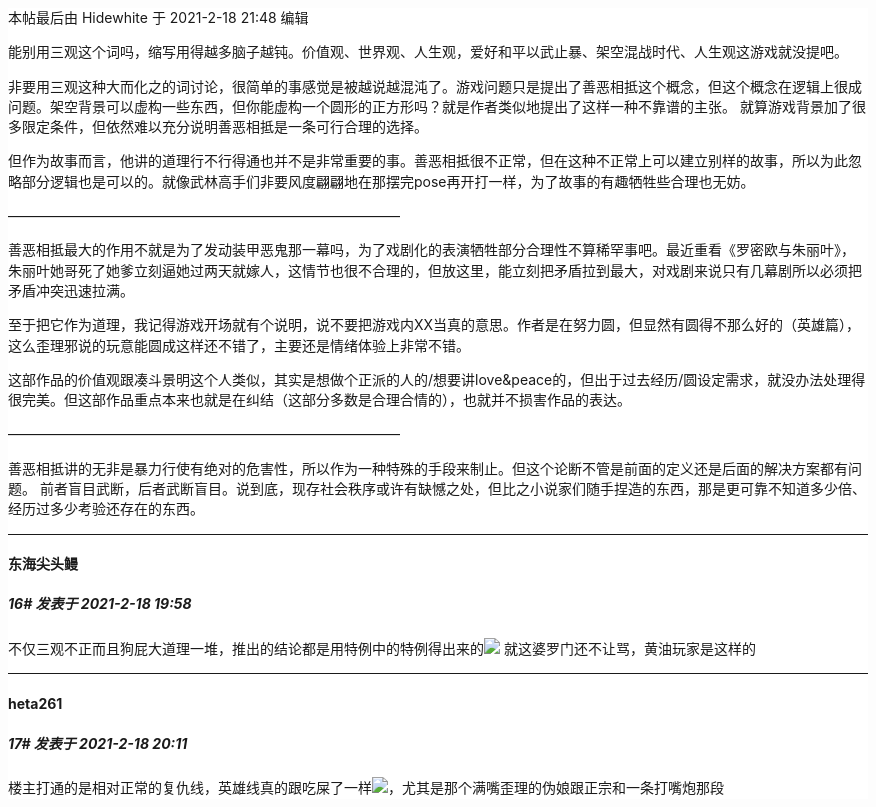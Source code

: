 

 本帖最后由 Hidewhite 于 2021-2-18 21:48 编辑 

能别用三观这个词吗，缩写用得越多脑子越钝。价值观、世界观、人生观，爱好和平以武止暴、架空混战时代、人生观这游戏就没提吧。


非要用三观这种大而化之的词讨论，很简单的事感觉是被越说越混沌了。游戏问题只是提出了善恶相抵这个概念，但这个概念在逻辑上很成问题。架空背景可以虚构一些东西，但你能虚构一个圆形的正方形吗？就是作者类似地提出了这样一种不靠谱的主张。 就算游戏背景加了很多限定条件，但依然难以充分说明善恶相抵是一条可行合理的选择。


但作为故事而言，他讲的道理行不行得通也并不是非常重要的事。善恶相抵很不正常，但在这种不正常上可以建立别样的故事，所以为此忽略部分逻辑也是可以的。就像武林高手们非要风度翩翩地在那摆完pose再开打一样，为了故事的有趣牺牲些合理也无妨。

————————————————————————————


善恶相抵最大的作用不就是为了发动装甲恶鬼那一幕吗，为了戏剧化的表演牺牲部分合理性不算稀罕事吧。最近重看《罗密欧与朱丽叶》，朱丽叶她哥死了她爹立刻逼她过两天就嫁人，这情节也很不合理的，但放这里，能立刻把矛盾拉到最大，对戏剧来说只有几幕剧所以必须把矛盾冲突迅速拉满。


至于把它作为道理，我记得游戏开场就有个说明，说不要把游戏内XX当真的意思。作者是在努力圆，但显然有圆得不那么好的（英雄篇），这么歪理邪说的玩意能圆成这样还不错了，主要还是情绪体验上非常不错。


这部作品的价值观跟凑斗景明这个人类似，其实是想做个正派的人的/想要讲love&amp;peace的，但出于过去经历/圆设定需求，就没办法处理得很完美。但这部作品重点本来也就是在纠结（这部分多数是合理合情的），也就并不损害作品的表达。


————————————————————————————


善恶相抵讲的无非是暴力行使有绝对的危害性，所以作为一种特殊的手段来制止。但这个论断不管是前面的定义还是后面的解决方案都有问题。 前者盲目武断，后者武断盲目。说到底，现存社会秩序或许有缺憾之处，但比之小说家们随手捏造的东西，那是更可靠不知道多少倍、经历过多少考验还存在的东西。







*****

####  东海尖头鳗  
##### 16#       发表于 2021-2-18 19:58




不仅三观不正而且狗屁大道理一堆，推出的结论都是用特例中的特例得出来的<img src="https://static.saraba1st.com/image/smiley/face2017/067.png" referrerpolicy="no-referrer">
就这婆罗门还不让骂，黄油玩家是这样的







*****

####  heta261  
##### 17#       发表于 2021-2-18 20:11




楼主打通的是相对正常的复仇线，英雄线真的跟吃屎了一样<img src="https://static.saraba1st.com/image/smiley/face2017/217.gif" referrerpolicy="no-referrer">，尤其是那个满嘴歪理的伪娘跟正宗和一条打嘴炮那段

